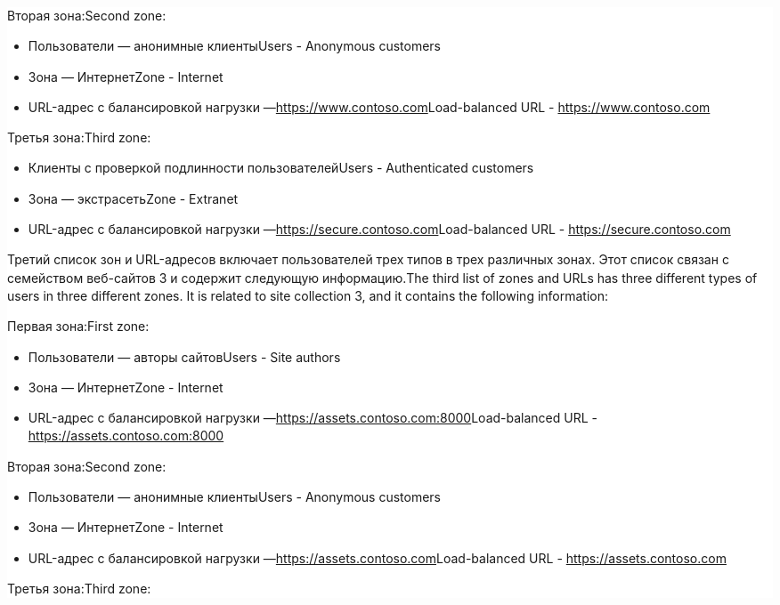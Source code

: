 <span data-ttu-id="0eda2-165">Вторая зона:</span><span class="sxs-lookup"><span data-stu-id="0eda2-165">Second zone:</span></span>
  
- <span data-ttu-id="0eda2-166">Пользователи — анонимные клиенты</span><span class="sxs-lookup"><span data-stu-id="0eda2-166">Users - Anonymous customers</span></span>
    
- <span data-ttu-id="0eda2-167">Зона — Интернет</span><span class="sxs-lookup"><span data-stu-id="0eda2-167">Zone - Internet</span></span>
    
- <span data-ttu-id="0eda2-168">URL-адрес с балансировкой нагрузки —https://www.contoso.com</span><span class="sxs-lookup"><span data-stu-id="0eda2-168">Load-balanced URL - https://www.contoso.com</span></span>
    
<span data-ttu-id="0eda2-169">Третья зона:</span><span class="sxs-lookup"><span data-stu-id="0eda2-169">Third zone:</span></span>
  
- <span data-ttu-id="0eda2-170">Клиенты с проверкой подлинности пользователей</span><span class="sxs-lookup"><span data-stu-id="0eda2-170">Users - Authenticated customers</span></span>
    
- <span data-ttu-id="0eda2-171">Зона — экстрасеть</span><span class="sxs-lookup"><span data-stu-id="0eda2-171">Zone - Extranet</span></span>
    
- <span data-ttu-id="0eda2-172">URL-адрес с балансировкой нагрузки —https://secure.contoso.com</span><span class="sxs-lookup"><span data-stu-id="0eda2-172">Load-balanced URL - https://secure.contoso.com</span></span>
    
<span data-ttu-id="0eda2-p112">Третий список зон и URL-адресов включает пользователей трех типов в трех различных зонах. Этот список связан с семейством веб-сайтов 3 и содержит следующую информацию.</span><span class="sxs-lookup"><span data-stu-id="0eda2-p112">The third list of zones and URLs has three different types of users in three different zones. It is related to site collection 3, and it contains the following information:</span></span>
  
<span data-ttu-id="0eda2-175">Первая зона:</span><span class="sxs-lookup"><span data-stu-id="0eda2-175">First zone:</span></span>
  
- <span data-ttu-id="0eda2-176">Пользователи — авторы сайтов</span><span class="sxs-lookup"><span data-stu-id="0eda2-176">Users - Site authors</span></span>
    
- <span data-ttu-id="0eda2-177">Зона — Интернет</span><span class="sxs-lookup"><span data-stu-id="0eda2-177">Zone - Internet</span></span>
    
- <span data-ttu-id="0eda2-178">URL-адрес с балансировкой нагрузки —https://assets.contoso.com:8000</span><span class="sxs-lookup"><span data-stu-id="0eda2-178">Load-balanced URL - https://assets.contoso.com:8000</span></span>
    
<span data-ttu-id="0eda2-179">Вторая зона:</span><span class="sxs-lookup"><span data-stu-id="0eda2-179">Second zone:</span></span>
  
- <span data-ttu-id="0eda2-180">Пользователи — анонимные клиенты</span><span class="sxs-lookup"><span data-stu-id="0eda2-180">Users - Anonymous customers</span></span>
    
- <span data-ttu-id="0eda2-181">Зона — Интернет</span><span class="sxs-lookup"><span data-stu-id="0eda2-181">Zone - Internet</span></span>
    
- <span data-ttu-id="0eda2-182">URL-адрес с балансировкой нагрузки —https://assets.contoso.com</span><span class="sxs-lookup"><span data-stu-id="0eda2-182">Load-balanced URL - https://assets.contoso.com</span></span>
    
<span data-ttu-id="0eda2-183">Третья зона:</span><span class="sxs-lookup"><span data-stu-id="0eda2-183">Third zone:</span></span>
  